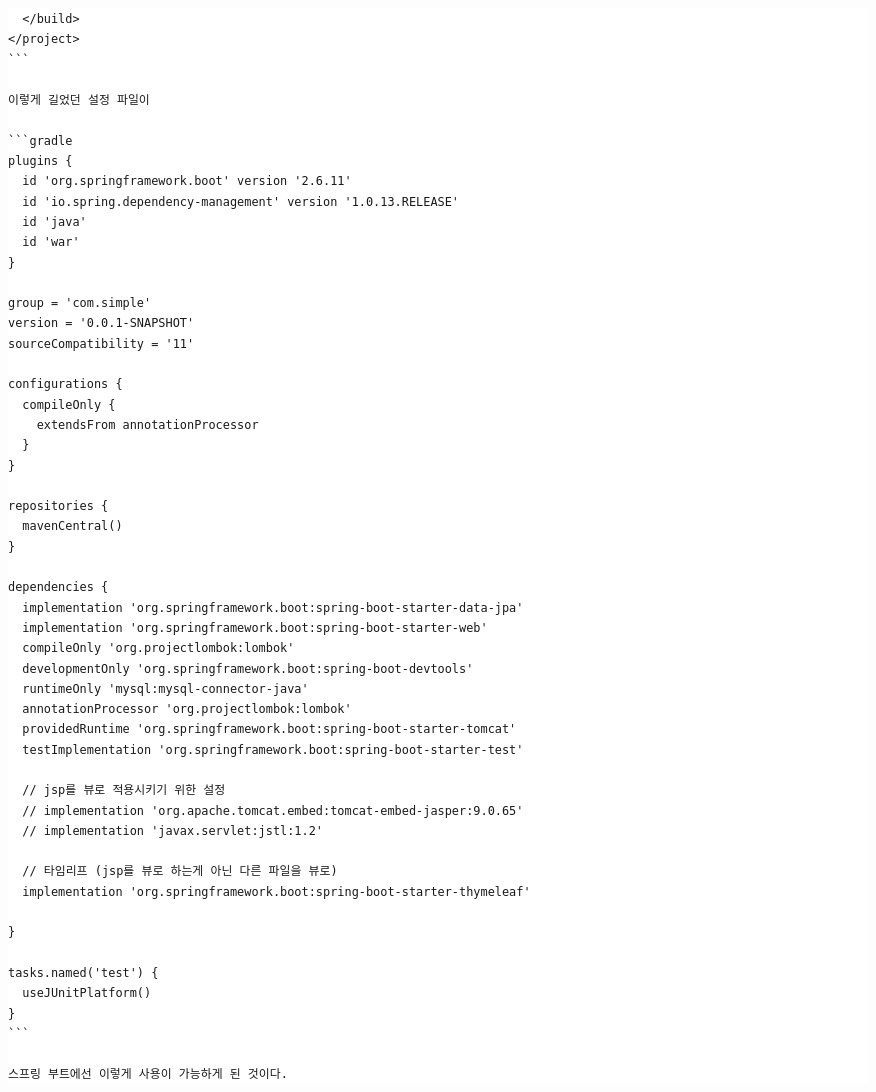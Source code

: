       </build>
    </project>
    ```
    
    이렇게 길었던 설정 파일이  
    
    ```gradle
    plugins {
      id 'org.springframework.boot' version '2.6.11'
      id 'io.spring.dependency-management' version '1.0.13.RELEASE'
      id 'java'
      id 'war'
    }

    group = 'com.simple'
    version = '0.0.1-SNAPSHOT'
    sourceCompatibility = '11'

    configurations {
      compileOnly {
        extendsFrom annotationProcessor
      }
    }

    repositories {
      mavenCentral()
    }

    dependencies {
      implementation 'org.springframework.boot:spring-boot-starter-data-jpa'
      implementation 'org.springframework.boot:spring-boot-starter-web'
      compileOnly 'org.projectlombok:lombok'
      developmentOnly 'org.springframework.boot:spring-boot-devtools'
      runtimeOnly 'mysql:mysql-connector-java'
      annotationProcessor 'org.projectlombok:lombok'
      providedRuntime 'org.springframework.boot:spring-boot-starter-tomcat'
      testImplementation 'org.springframework.boot:spring-boot-starter-test'

      // jsp를 뷰로 적용시키기 위한 설정 
      // implementation 'org.apache.tomcat.embed:tomcat-embed-jasper:9.0.65'
      // implementation 'javax.servlet:jstl:1.2'

      // 타임리프 (jsp를 뷰로 하는게 아닌 다른 파일을 뷰로)
      implementation 'org.springframework.boot:spring-boot-starter-thymeleaf'

    }

    tasks.named('test') {
      useJUnitPlatform()
    }
    ```
    
    스프링 부트에선 이렇게 사용이 가능하게 된 것이다.  
      